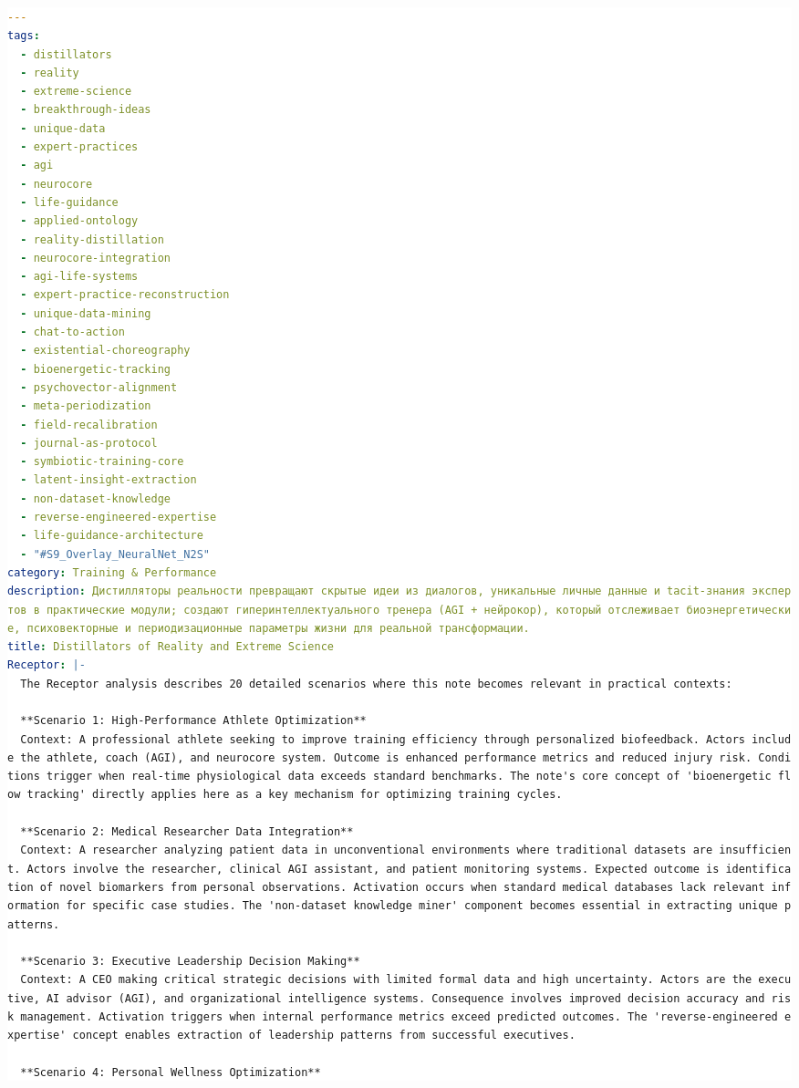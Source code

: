 ```yaml
---
tags:
  - distillators
  - reality
  - extreme-science
  - breakthrough-ideas
  - unique-data
  - expert-practices
  - agi
  - neurocore
  - life-guidance
  - applied-ontology
  - reality-distillation
  - neurocore-integration
  - agi-life-systems
  - expert-practice-reconstruction
  - unique-data-mining
  - chat-to-action
  - existential-choreography
  - bioenergetic-tracking
  - psychovector-alignment
  - meta-periodization
  - field-recalibration
  - journal-as-protocol
  - symbiotic-training-core
  - latent-insight-extraction
  - non-dataset-knowledge
  - reverse-engineered-expertise
  - life-guidance-architecture
  - "#S9_Overlay_NeuralNet_N2S"
category: Training & Performance
description: Дистилляторы реальности превращают скрытые идеи из диалогов, уникальные личные данные и tacit‑знания экспертов в практические модули; создают гиперинтеллектуального тренера (AGI + нейрокор), который отслеживает биоэнергетические, психовекторные и периодизационные параметры жизни для реальной трансформации.
title: Distillators of Reality and Extreme Science
Receptor: |-
  The Receptor analysis describes 20 detailed scenarios where this note becomes relevant in practical contexts:

  **Scenario 1: High-Performance Athlete Optimization**
  Context: A professional athlete seeking to improve training efficiency through personalized biofeedback. Actors include the athlete, coach (AGI), and neurocore system. Outcome is enhanced performance metrics and reduced injury risk. Conditions trigger when real-time physiological data exceeds standard benchmarks. The note's core concept of 'bioenergetic flow tracking' directly applies here as a key mechanism for optimizing training cycles.

  **Scenario 2: Medical Researcher Data Integration**
  Context: A researcher analyzing patient data in unconventional environments where traditional datasets are insufficient. Actors involve the researcher, clinical AGI assistant, and patient monitoring systems. Expected outcome is identification of novel biomarkers from personal observations. Activation occurs when standard medical databases lack relevant information for specific case studies. The 'non-dataset knowledge miner' component becomes essential in extracting unique patterns.

  **Scenario 3: Executive Leadership Decision Making**
  Context: A CEO making critical strategic decisions with limited formal data and high uncertainty. Actors are the executive, AI advisor (AGI), and organizational intelligence systems. Consequence involves improved decision accuracy and risk management. Activation triggers when internal performance metrics exceed predicted outcomes. The 'reverse-engineered expertise' concept enables extraction of leadership patterns from successful executives.

  **Scenario 4: Personal Wellness Optimization**
```